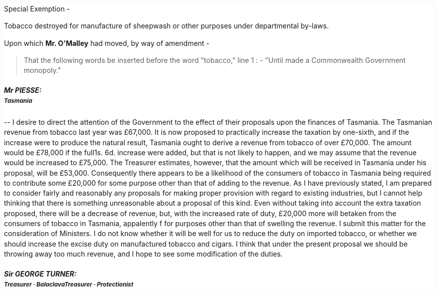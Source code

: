 Special Exemption -

Tobacco destroyed for manufacture of sheepwash or other purposes under departmental by-laws. 

Upon which  **Mr. O'Malley**  had moved, by way of amendment - 

  >That the following words be inserted before the word "tobacco," line 1 :  - "Until made a Commonwealth Government monopoly." 

##### Mr PIESSE:<br><small class="text-muted">Tasmania</small>

-- I desire to direct the attention of the Government to the effect of their proposals upon the finances of Tasmania. The Tasmanian revenue from tobacco last year was £67,000. It is now proposed to practically increase the taxation by one-sixth, and if the increase were to produce the natural result, Tasmania ought to derive a revenue from tobacco of over £70,000. The amount would be £78,000 if the full1s. 6d. increase were added, but that is not likely to happen, and we may assume that the revenue would be increased to £75,000. The Treasurer estimates, however, that the amount which will be received in Tasmania under his proposal, will be £53,000. Consequently there appears to be a likelihood of the consumers of tobacco in Tasmania being required to contribute some £20,000 for some purpose other than that of adding to the revenue. As I have previously stated, I am prepared to consider fairly and reasonably any proposals for making proper provision with regard to existing industries, but I cannot help thinking that there is something unreasonable about a proposal of this kind. Even without taking into account the extra taxation proposed, there will be a decrease of revenue, but, with the increased rate of duty, £20,000 more will betaken from the consumers of tobacco in Tasmania, appalently f  for purposes  other than that of swelling the revenue. I submit this matter for the consideration of Ministers. I do not know whether it will be well for us to reduce the duty on imported tobacco, or whether we should increase the excise duty on manufactured tobacco and cigars. I think that under the present proposal we should be throwing away too much revenue, and I hope to see some modification of the duties. 

##### Sir GEORGE TURNER:<br><small class="text-muted">Treasurer &middot; BalaclavaTreasurer &middot; Protectionist</small>
